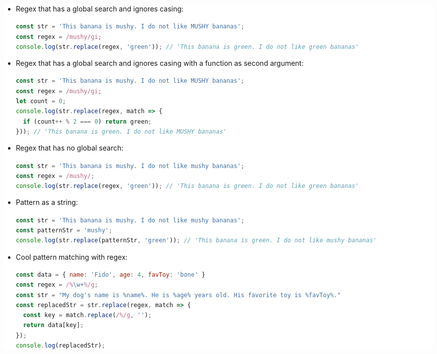 - Regex that has a global search and ignores casing:

  ```javascript
  const str = 'This banana is mushy. I do not like MUSHY bananas';
  const regex = /mushy/gi; 
  console.log(str.replace(regex, 'green')); // 'This banana is green. I do not like green bananas'
  ```

- Regex that has a global search and ignores casing with a function as second
  argument:

  ```javascript
  const str = 'This banana is mushy. I do not like MUSHY bananas';
  const regex = /mushy/gi;
  let count = 0; 
  console.log(str.replace(regex, match => {
    if (count++ % 2 === 0) return green;
  })); // 'This banana is green. I do not like MUSHY bananas'
  ```

- Regex that has no global search:

  ```javascript
  const str = 'This banana is mushy. I do not like mushy bananas';
  const regex = /mushy/; 
  console.log(str.replace(regex, 'green')); // 'This banana is green. I do not like green bananas'
  ```

- Pattern as a string:

  ```javascript
  const str = 'This banana is mushy. I do not like mushy bananas';
  const patternStr = 'mushy'; 
  console.log(str.replace(patternStr, 'green')); // 'This banana is green. I do not like mushy bananas'
  ```

- Cool pattern matching with regex:

  ```javascript
  const data = { name: 'Fido', age: 4, favToy: 'bone' }
  const regex = /%\w+%/g;
  const str = "My dog's name is %name%. He is %age% years old. His favorite toy is %favToy%."
  const replacedStr = str.replace(regex, match => {
    const key = match.replace(/%/g, '');
    return data[key];
  });
  console.log(replacedStr);
  ```

[Practice with Regular Expression]: https://regexr.com/
[Docs for RegExp in JavaScript]: https://developer.mozilla.org/en-US/docs/Web/JavaScript/Reference/Global_Objects/RegExp